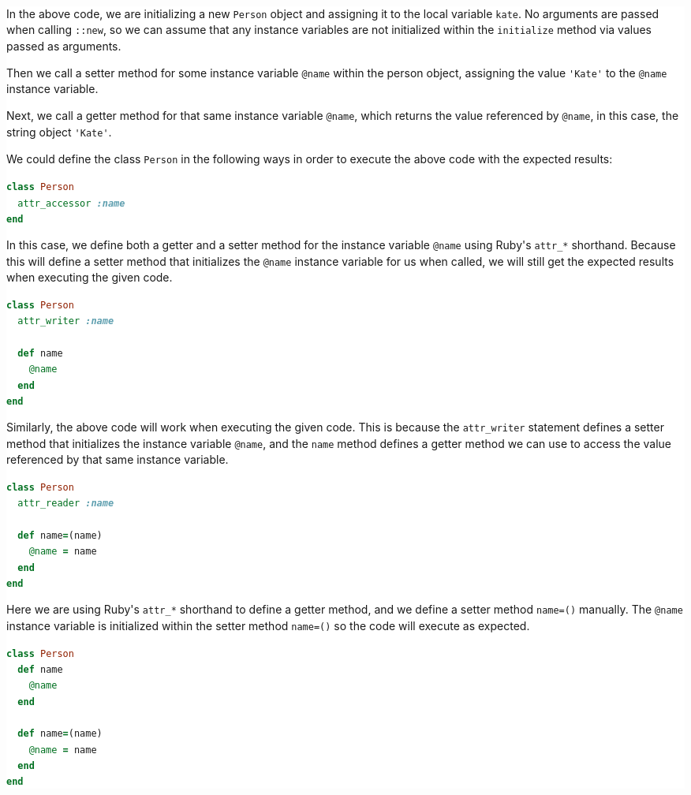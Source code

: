 In the above code, we are initializing a new `Person` object and assigning it to the local variable `kate`. No arguments are passed when calling `::new`, so we can assume that any instance variables are not initialized within the `initialize` method via values passed as arguments.

Then we call a setter method for some instance variable `@name` within the person object, assigning the value `'Kate'` to the `@name` instance variable.

Next, we call a getter method for that same instance variable `@name`, which returns the value referenced by `@name`, in this case, the string object `'Kate'`.

We could define the class `Person` in the following ways in order to execute the above code with the expected results:

```ruby
class Person
  attr_accessor :name
end
```

In this case, we define both a getter and a setter method for the instance variable `@name` using Ruby's `attr_*` shorthand. Because this will define a setter method that initializes the `@name` instance variable for us when called, we will still get the expected results when executing the given code.

```ruby
class Person
  attr_writer :name

  def name
    @name
  end
end
```

Similarly, the above code will work when executing the given code. This is because the `attr_writer` statement defines a setter method that initializes the instance variable `@name`, and the `name` method defines a getter method we can use to access the value referenced by that same instance variable.

```ruby
class Person
  attr_reader :name

  def name=(name)
    @name = name
  end
end
```

Here we are using Ruby's `attr_*` shorthand to define a getter method, and we define a setter method `name=()` manually. The `@name` instance variable is initialized within the setter method `name=()` so the code will execute as expected.

```ruby
class Person
  def name
    @name
  end

  def name=(name)
    @name = name
  end
end
```
